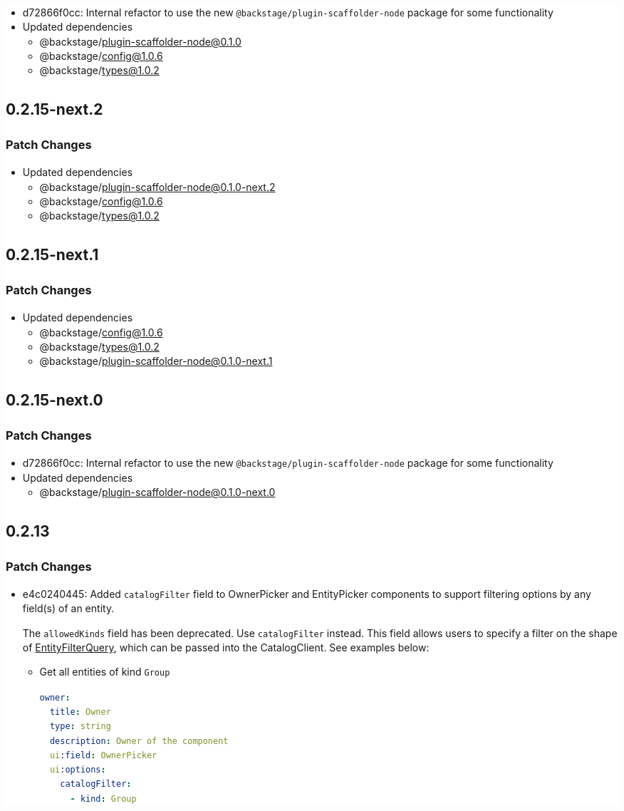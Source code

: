 - d72866f0cc: Internal refactor to use the new `@backstage/plugin-scaffolder-node` package for some functionality
- Updated dependencies
  - @backstage/plugin-scaffolder-node@0.1.0
  - @backstage/config@1.0.6
  - @backstage/types@1.0.2

## 0.2.15-next.2

### Patch Changes

- Updated dependencies
  - @backstage/plugin-scaffolder-node@0.1.0-next.2
  - @backstage/config@1.0.6
  - @backstage/types@1.0.2

## 0.2.15-next.1

### Patch Changes

- Updated dependencies
  - @backstage/config@1.0.6
  - @backstage/types@1.0.2
  - @backstage/plugin-scaffolder-node@0.1.0-next.1

## 0.2.15-next.0

### Patch Changes

- d72866f0cc: Internal refactor to use the new `@backstage/plugin-scaffolder-node` package for some functionality
- Updated dependencies
  - @backstage/plugin-scaffolder-node@0.1.0-next.0

## 0.2.13

### Patch Changes

- e4c0240445: Added `catalogFilter` field to OwnerPicker and EntityPicker components to support filtering options by any field(s) of an entity.

  The `allowedKinds` field has been deprecated. Use `catalogFilter` instead. This field allows users to specify a filter on the shape of [EntityFilterQuery](https://github.com/backstage/backstage/blob/774c42003782121d3d6b2aa5f2865d53370c160e/packages/catalog-client/src/types/api.ts#L74), which can be passed into the CatalogClient. See examples below:

  - Get all entities of kind `Group`

    ```yaml
    owner:
      title: Owner
      type: string
      description: Owner of the component
      ui:field: OwnerPicker
      ui:options:
        catalogFilter:
          - kind: Group
    ```

